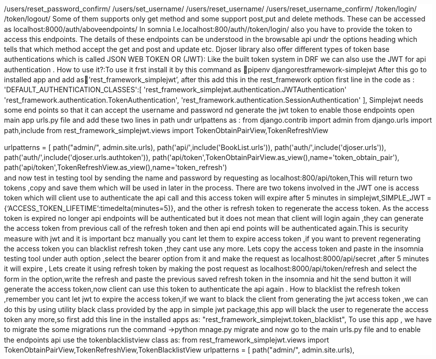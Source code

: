 /users/reset_password_confirm/
/users/set_username/
/users/reset_username/
/users/reset_username_confirm/
/token/login/
/token/logout/
Some of them supports only get method and some support post,put and delete methods.
These can be accessed as localhost:8000/auth/aboveendpoints/
In somnia I.e.localhost:800/auth//token/login/       also you have to provide the token to access this endpoints. The details of these endpoints can be understood in the browsable api undr the options heading which tells that which method accept the get and post and update etc.
Djoser library also offer  different types of token base authentications which is called JSON WEB TOKEN OR (JWT):
Like the built token system in DRF we can also use the JWT for api authentication .
How to use it?:To use it frst install it by this command as pipenv djangorestframework-simplejwt
After this go to installed app and add as’rest_framework_simplejwt’,       after this add this in the rest_framework option first line in the code  as :
    'DEFAULT_AUTHENTICATION_CLASSES':[
        'rest_framework_simplejwt.authentication.JWTAuthentication'
        'rest_framework.authentication.TokenAuthentication',
        'rest_framework.authentication.SessionAuthentication'
    ],
Simplejwt needs some end points so that it can accept the username and password nd generate the jwt token to enable those endpoints open main app urls.py file and add these two lines in path undr urlpattens as :
from django.contrib import admin
from django.urls import path,include
from rest_framework_simplejwt.views import  TokenObtainPairView,TokenRefreshView

urlpatterns = [
    path("admin/", admin.site.urls),
    path('api/',include('BookList.urls')),
    path('auth/',include('djoser.urls')),    
    path('auth/',include('djoser.urls.authtoken')),
    path('api/token',TokenObtainPairView.as_view(),name='token_obtain_pair'),
    path('api/token',TokenRefreshView.as_view(),name='token_refresh')  
and now test in testing tool by sending the name and password by requesting as localhost:800/api/token,This will return two tokens ,copy and save them which will be used in later in the process. There are two tokens involved in the JWT one is access token which will client use to authenticate the api call and this access token will expire after 5 minutes in simplejwt,SIMPLE_JWT ={‘ACCESS_TOKEN_LIFETIME’:timedelta(minutes=5)}, and the other is refresh token to regenerate the  access token.
As the access token is expired no longer api endpoints will be authenticated but it does not mean that client will login again ,they can generate the access token from previous call of the refresh token and then api end points will be authenticated again.This is security measure with jwt and it is important bcz manually you cant let them to  expire access token ,if you want to prevent regenerating the access token you can blacklist refresh token ,they cant use any more.
Lets copy the access token and paste in the insomnia testing tool under auth option ,select the bearer option from it  and make the request as localhost:8000/api/secret ,after 5 minutes it will expire ,
Lets create it using refresh token by making the post request as localhost:8000/api/token/refresh and select the form in the option,write the refresh and paste the previous saved refresh token  in the insomnia  and hit the send button it will generate the access token,now client can use this token to authenticate the api again .
How to blacklist the refresh token ,remember you cant let jwt to expire the access token,if we want to black the client from generating the  jwt access token ,we can do this by using utility black class provided by the app in simple jwt package,this app will black the user to regenerate the access token any more,so first add this line in the installed apps as:
"rest_framework_simplejwt.token_blacklist",
 To use this app , we have to migrate the some migrations run the command ->python mnage.py migrate and now go to the main urls.py file and to enable the endpoints api use the tokenblacklistview class as:
from rest_framework_simplejwt.views import  TokenObtainPairView,TokenRefreshView,TokenBlacklistView
urlpatterns = [
    path("admin/", admin.site.urls),